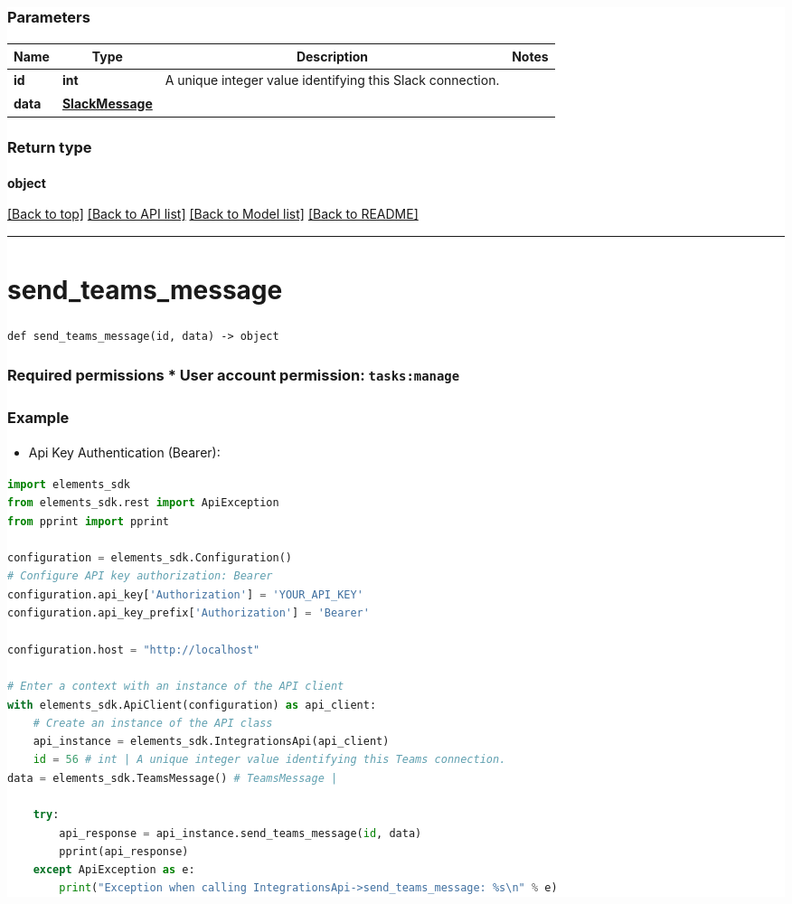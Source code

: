 
### Parameters

Name | Type | Description  | Notes
------------- | ------------- | ------------- | -------------
 **id** | **int**| A unique integer value identifying this Slack connection. | 
 **data** | [**SlackMessage**](SlackMessage.md)|  | 

### Return type

**object**

[[Back to top]](#) [[Back to API list]](../#documentation-for-api-endpoints) [[Back to Model list]](../#documentation-for-models) [[Back to README]](../)


***

# **send_teams_message**

    def send_teams_message(id, data) -> object 



### Required permissions    * User account permission: `tasks:manage` 

### Example

* Api Key Authentication (Bearer):

```python
import elements_sdk
from elements_sdk.rest import ApiException
from pprint import pprint

configuration = elements_sdk.Configuration()
# Configure API key authorization: Bearer
configuration.api_key['Authorization'] = 'YOUR_API_KEY'
configuration.api_key_prefix['Authorization'] = 'Bearer'

configuration.host = "http://localhost"

# Enter a context with an instance of the API client
with elements_sdk.ApiClient(configuration) as api_client:
    # Create an instance of the API class
    api_instance = elements_sdk.IntegrationsApi(api_client)
    id = 56 # int | A unique integer value identifying this Teams connection.
data = elements_sdk.TeamsMessage() # TeamsMessage | 

    try:
        api_response = api_instance.send_teams_message(id, data)
        pprint(api_response)
    except ApiException as e:
        print("Exception when calling IntegrationsApi->send_teams_message: %s\n" % e)
```
